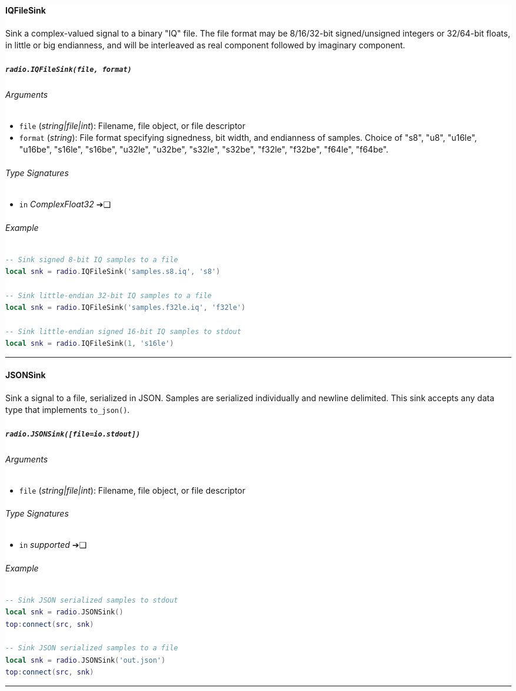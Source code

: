 #### IQFileSink

Sink a complex-valued signal to a binary "IQ" file. The file format may be
8/16/32-bit signed/unsigned integers or 32/64-bit floats, in little or big
endianness, and will be interleaved as real component followed by imaginary
component.

##### `radio.IQFileSink(file, format)`

###### Arguments

* `file` (*string\|file\|int*): Filename, file object, or file descriptor
* `format` (*string*): File format specifying signedness, bit width, and
                       endianness of samples. Choice of "s8", "u8", "u16le",
                       "u16be", "s16le", "s16be", "u32le", "u32be", "s32le",
                       "s32be", "f32le", "f32be", "f64le", "f64be".


###### Type Signatures

* `in` *ComplexFloat32* ➔❑

###### Example

``` lua
-- Sink signed 8-bit IQ samples to a file
local snk = radio.IQFileSink('samples.s8.iq', 's8')

-- Sink little-endian 32-bit IQ samples to a file
local snk = radio.IQFileSink('samples.f32le.iq', 'f32le')

-- Sink little-endian signed 16-bit IQ samples to stdout
local snk = radio.IQFileSink(1, 's16le')
```
--------------------------------------------------------------------------------

#### JSONSink

Sink a signal to a file, serialized in JSON. Samples are serialized
individually and newline delimited. This sink accepts any data type that
implements `to_json()`.

##### `radio.JSONSink([file=io.stdout])`

###### Arguments

* `file` (*string\|file\|int*): Filename, file object, or file descriptor

###### Type Signatures

* `in` *supported* ➔❑

###### Example

``` lua
-- Sink JSON serialized samples to stdout
local snk = radio.JSONSink()
top:connect(src, snk)

-- Sink JSON serialized samples to a file
local snk = radio.JSONSink('out.json')
top:connect(src, snk)
```
--------------------------------------------------------------------------------
